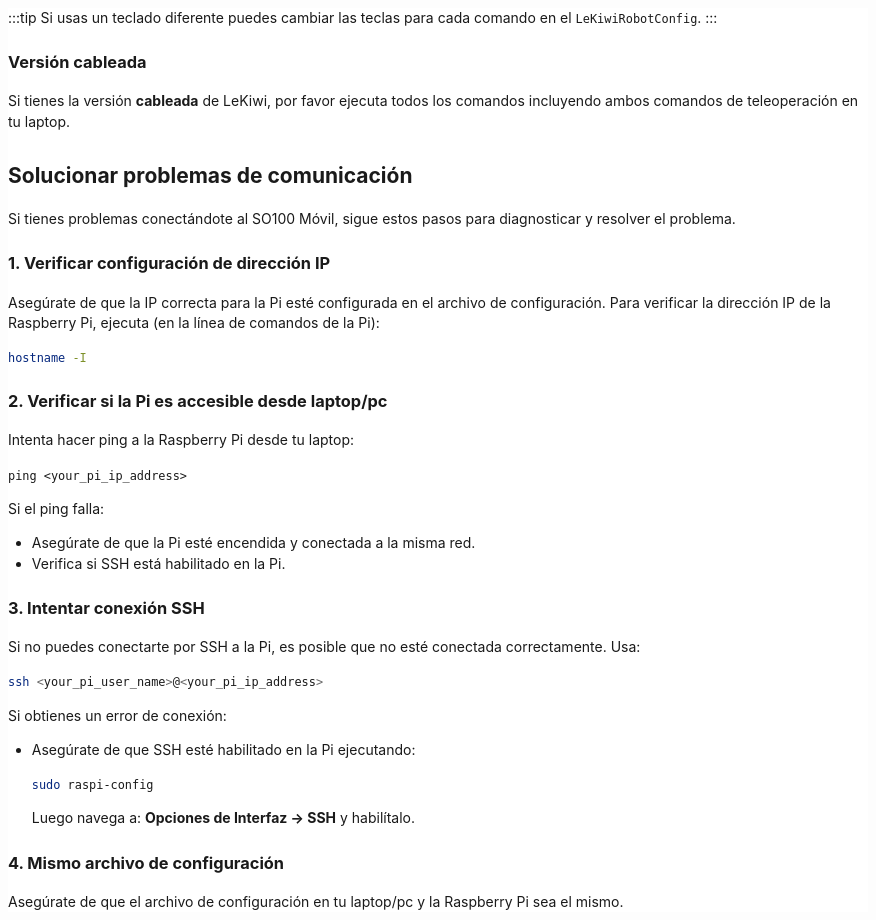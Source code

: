:::tip
Si usas un teclado diferente puedes cambiar las teclas para cada comando en el `LeKiwiRobotConfig`.
:::

### Versión cableada

Si tienes la versión **cableada** de LeKiwi, por favor ejecuta todos los comandos incluyendo ambos comandos de teleoperación en tu laptop.

## Solucionar problemas de comunicación

Si tienes problemas conectándote al SO100 Móvil, sigue estos pasos para diagnosticar y resolver el problema.

### 1. Verificar configuración de dirección IP

Asegúrate de que la IP correcta para la Pi esté configurada en el archivo de configuración. Para verificar la dirección IP de la Raspberry Pi, ejecuta (en la línea de comandos de la Pi):

```bash
hostname -I
```

### 2. Verificar si la Pi es accesible desde laptop/pc

Intenta hacer ping a la Raspberry Pi desde tu laptop:

```bach
ping <your_pi_ip_address>
```

Si el ping falla:

- Asegúrate de que la Pi esté encendida y conectada a la misma red.
- Verifica si SSH está habilitado en la Pi.

### 3. Intentar conexión SSH

Si no puedes conectarte por SSH a la Pi, es posible que no esté conectada correctamente. Usa:

```bash
ssh <your_pi_user_name>@<your_pi_ip_address>
```

Si obtienes un error de conexión:

- Asegúrate de que SSH esté habilitado en la Pi ejecutando:

  ```bash
  sudo raspi-config
  ```

  Luego navega a: **Opciones de Interfaz -> SSH** y habilítalo.

### 4. Mismo archivo de configuración

Asegúrate de que el archivo de configuración en tu laptop/pc y la Raspberry Pi sea el mismo.
